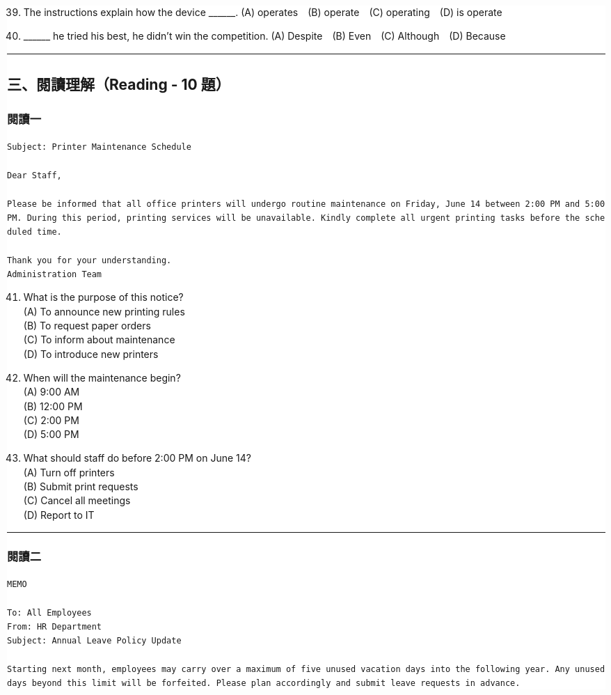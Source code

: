 39. The instructions explain how the device ______.
    (A) operates (B) operate (C) operating (D) is operate

40. ______ he tried his best, he didn’t win the competition.
    (A) Despite (B) Even (C) Although (D) Because

---

## 三、閱讀理解（Reading - 10 題）

### 閱讀一

```
Subject: Printer Maintenance Schedule

Dear Staff,

Please be informed that all office printers will undergo routine maintenance on Friday, June 14 between 2:00 PM and 5:00 PM. During this period, printing services will be unavailable. Kindly complete all urgent printing tasks before the scheduled time.

Thank you for your understanding.
Administration Team
```

41. What is the purpose of this notice?  
(A) To announce new printing rules  
(B) To request paper orders  
(C) To inform about maintenance  
(D) To introduce new printers

42. When will the maintenance begin?  
(A) 9:00 AM  
(B) 12:00 PM  
(C) 2:00 PM  
(D) 5:00 PM

43. What should staff do before 2:00 PM on June 14?  
(A) Turn off printers  
(B) Submit print requests  
(C) Cancel all meetings  
(D) Report to IT

---

### 閱讀二

```
MEMO

To: All Employees  
From: HR Department  
Subject: Annual Leave Policy Update

Starting next month, employees may carry over a maximum of five unused vacation days into the following year. Any unused days beyond this limit will be forfeited. Please plan accordingly and submit leave requests in advance.
```
